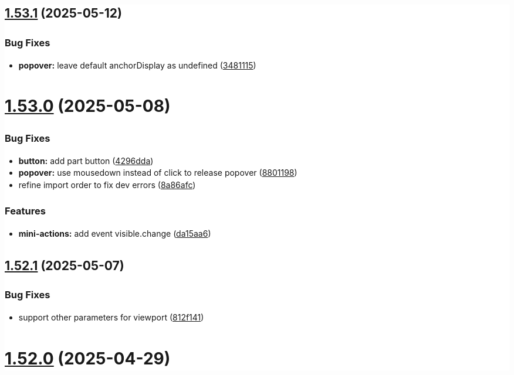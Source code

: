 



## [1.53.1](https://github.com/easyops-cn/next-bricks/compare/@next-bricks/basic@1.53.0...@next-bricks/basic@1.53.1) (2025-05-12)


### Bug Fixes

* **popover:** leave default anchorDisplay as undefined ([3481115](https://github.com/easyops-cn/next-bricks/commit/348111541bed529958782fcf15c3c43ec6f6c593))





# [1.53.0](https://github.com/easyops-cn/next-bricks/compare/@next-bricks/basic@1.52.1...@next-bricks/basic@1.53.0) (2025-05-08)


### Bug Fixes

* **button:** add part button ([4296dda](https://github.com/easyops-cn/next-bricks/commit/4296dda11edf318e72dc2babca72e53438d32f4b))
* **popover:** use mousedown instead of click to release popover ([8801198](https://github.com/easyops-cn/next-bricks/commit/88011985451aec5ead3e8da726c6d0ca417651ad))
* refine import order to fix dev errors ([8a86afc](https://github.com/easyops-cn/next-bricks/commit/8a86afc901c6ffb614b2fe5623676c4762455e53))


### Features

* **mini-actions:** add event visible.change ([da15aa6](https://github.com/easyops-cn/next-bricks/commit/da15aa6b6736fb86bb8712e93fe306cb11e0c9f4))





## [1.52.1](https://github.com/easyops-cn/next-bricks/compare/@next-bricks/basic@1.52.0...@next-bricks/basic@1.52.1) (2025-05-07)


### Bug Fixes

* support other parameters for viewport ([812f141](https://github.com/easyops-cn/next-bricks/commit/812f141477c94334330ef490044714e9a6c888d0))





# [1.52.0](https://github.com/easyops-cn/next-bricks/compare/@next-bricks/basic@1.51.0...@next-bricks/basic@1.52.0) (2025-04-29)

